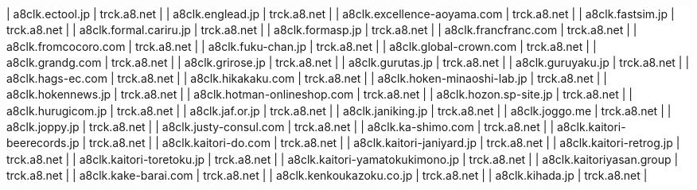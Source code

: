 | a8clk.ectool.jp | trck.a8.net |
| a8clk.englead.jp | trck.a8.net |
| a8clk.excellence-aoyama.com | trck.a8.net |
| a8clk.fastsim.jp | trck.a8.net |
| a8clk.formal.cariru.jp | trck.a8.net |
| a8clk.formasp.jp | trck.a8.net |
| a8clk.francfranc.com | trck.a8.net |
| a8clk.fromcocoro.com | trck.a8.net |
| a8clk.fuku-chan.jp | trck.a8.net |
| a8clk.global-crown.com | trck.a8.net |
| a8clk.grandg.com | trck.a8.net |
| a8clk.grirose.jp | trck.a8.net |
| a8clk.gurutas.jp | trck.a8.net |
| a8clk.guruyaku.jp | trck.a8.net |
| a8clk.hags-ec.com | trck.a8.net |
| a8clk.hikakaku.com | trck.a8.net |
| a8clk.hoken-minaoshi-lab.jp | trck.a8.net |
| a8clk.hokennews.jp | trck.a8.net |
| a8clk.hotman-onlineshop.com | trck.a8.net |
| a8clk.hozon.sp-site.jp | trck.a8.net |
| a8clk.hurugicom.jp | trck.a8.net |
| a8clk.jaf.or.jp | trck.a8.net |
| a8clk.janiking.jp | trck.a8.net |
| a8clk.joggo.me | trck.a8.net |
| a8clk.joppy.jp | trck.a8.net |
| a8clk.justy-consul.com | trck.a8.net |
| a8clk.ka-shimo.com | trck.a8.net |
| a8clk.kaitori-beerecords.jp | trck.a8.net |
| a8clk.kaitori-do.com | trck.a8.net |
| a8clk.kaitori-janiyard.jp | trck.a8.net |
| a8clk.kaitori-retrog.jp | trck.a8.net |
| a8clk.kaitori-toretoku.jp | trck.a8.net |
| a8clk.kaitori-yamatokukimono.jp | trck.a8.net |
| a8clk.kaitoriyasan.group | trck.a8.net |
| a8clk.kake-barai.com | trck.a8.net |
| a8clk.kenkoukazoku.co.jp | trck.a8.net |
| a8clk.kihada.jp | trck.a8.net |